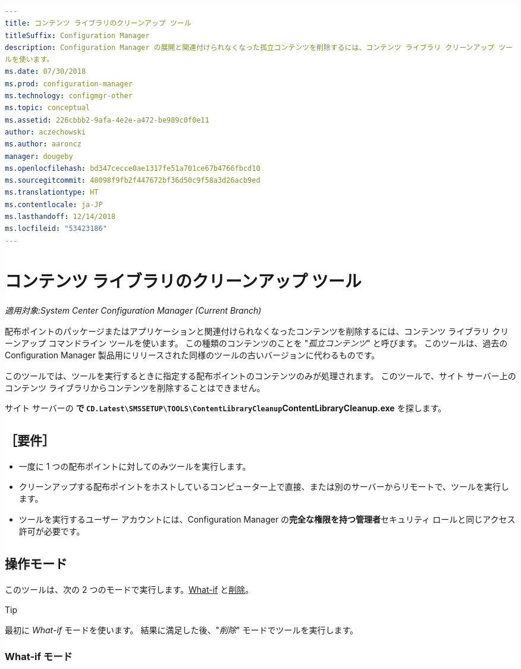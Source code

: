 ```yaml
---
title: コンテンツ ライブラリのクリーンアップ ツール
titleSuffix: Configuration Manager
description: Configuration Manager の展開と関連付けられなくなった孤立コンテンツを削除するには、コンテンツ ライブラリ クリーンアップ ツールを使います。
ms.date: 07/30/2018
ms.prod: configuration-manager
ms.technology: configmgr-other
ms.topic: conceptual
ms.assetid: 226cbbb2-9afa-4e2e-a472-be989c0f0e11
author: aczechowski
ms.author: aaroncz
manager: dougeby
ms.openlocfilehash: bd347cecce0ae1317fe51a701ce67b4766fbcd10
ms.sourcegitcommit: 48098f9fb2f447672bf36d50c9f58a3d26acb9ed
ms.translationtype: HT
ms.contentlocale: ja-JP
ms.lasthandoff: 12/14/2018
ms.locfileid: "53423186"
---
```

# <a name="content-library-cleanup-tool"></a>コンテンツ ライブラリのクリーンアップ ツール

*適用対象:System Center Configuration Manager (Current Branch)*

配布ポイントのパッケージまたはアプリケーションと関連付けられなくなったコンテンツを削除するには、コンテンツ ライブラリ クリーンアップ コマンドライン ツールを使います。 この種類のコンテンツのことを "*孤立コンテンツ*" と呼びます。 このツールは、過去の Configuration Manager 製品用にリリースされた同様のツールの古いバージョンに代わるものです。  

このツールでは、ツールを実行するときに指定する配布ポイントのコンテンツのみが処理されます。 このツールで、サイト サーバー上のコンテンツ ライブラリからコンテンツを削除することはできません。

サイト サーバーの  **で `CD.Latest\SMSSETUP\TOOLS\ContentLibraryCleanup`ContentLibraryCleanup.exe** を探します。



## <a name="requirements"></a>［要件］  

- 一度に 1 つの配布ポイントに対してのみツールを実行します。  

- クリーンアップする配布ポイントをホストしているコンピューター上で直接、または別のサーバーからリモートで、ツールを実行します。  

- ツールを実行するユーザー アカウントには、Configuration Manager の**完全な権限を持つ管理者**セキュリティ ロールと同じアクセス許可が必要です。  



## <a name="modes-of-operation"></a>操作モード

このツールは、次の 2 つのモードで実行します。[What-if](#what-if-mode) と[削除](#delete-mode)。

> [!Tip]  
> 最初に *What-if* モードを使います。 結果に満足した後、"*削除*" モードでツールを実行します。  


### <a name="what-if-mode"></a>What-if モード   
